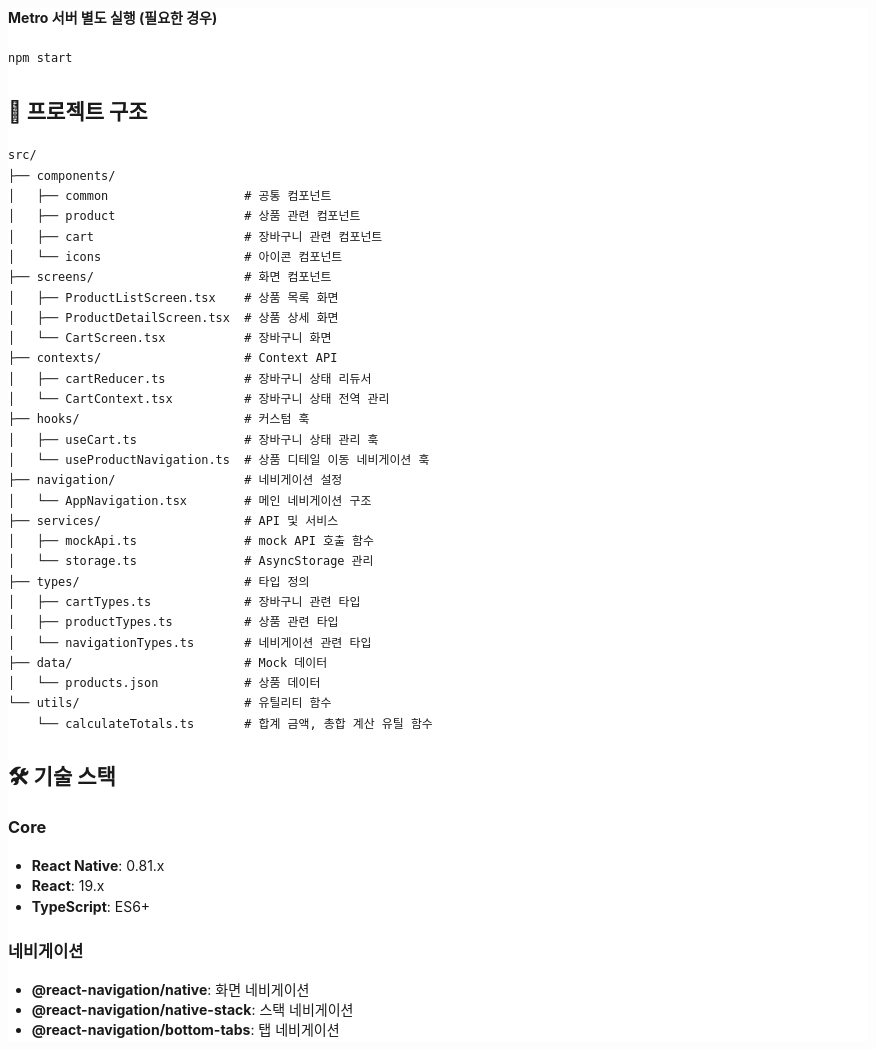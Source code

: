 #### Metro 서버 별도 실행 (필요한 경우)

```bash
npm start
```

## 📁 프로젝트 구조

```
src/
├── components/
│   ├── common                   # 공통 컴포넌트
│   ├── product                  # 상품 관련 컴포넌트
│   ├── cart                     # 장바구니 관련 컴포넌트
│   └── icons                    # 아이콘 컴포넌트
├── screens/                     # 화면 컴포넌트
│   ├── ProductListScreen.tsx    # 상품 목록 화면
│   ├── ProductDetailScreen.tsx  # 상품 상세 화면
│   └── CartScreen.tsx           # 장바구니 화면
├── contexts/                    # Context API
│   ├── cartReducer.ts           # 장바구니 상태 리듀서
│   └── CartContext.tsx          # 장바구니 상태 전역 관리
├── hooks/                       # 커스텀 훅
│   ├── useCart.ts               # 장바구니 상태 관리 훅
│   └── useProductNavigation.ts  # 상품 디테일 이동 네비게이션 훅
├── navigation/                  # 네비게이션 설정
│   └── AppNavigation.tsx        # 메인 네비게이션 구조
├── services/                    # API 및 서비스
│   ├── mockApi.ts               # mock API 호출 함수
│   └── storage.ts               # AsyncStorage 관리
├── types/                       # 타입 정의
│   ├── cartTypes.ts             # 장바구니 관련 타입
│   ├── productTypes.ts          # 상품 관련 타입
│   └── navigationTypes.ts       # 네비게이션 관련 타입
├── data/                        # Mock 데이터
│   └── products.json            # 상품 데이터
└── utils/                       # 유틸리티 함수
    └── calculateTotals.ts       # 합계 금액, 총합 계산 유틸 함수
```

## 🛠 기술 스택

### Core

- **React Native**: 0.81.x
- **React**: 19.x
- **TypeScript**: ES6+

### 네비게이션

- **@react-navigation/native**: 화면 네비게이션
- **@react-navigation/native-stack**: 스택 네비게이션
- **@react-navigation/bottom-tabs**: 탭 네비게이션
